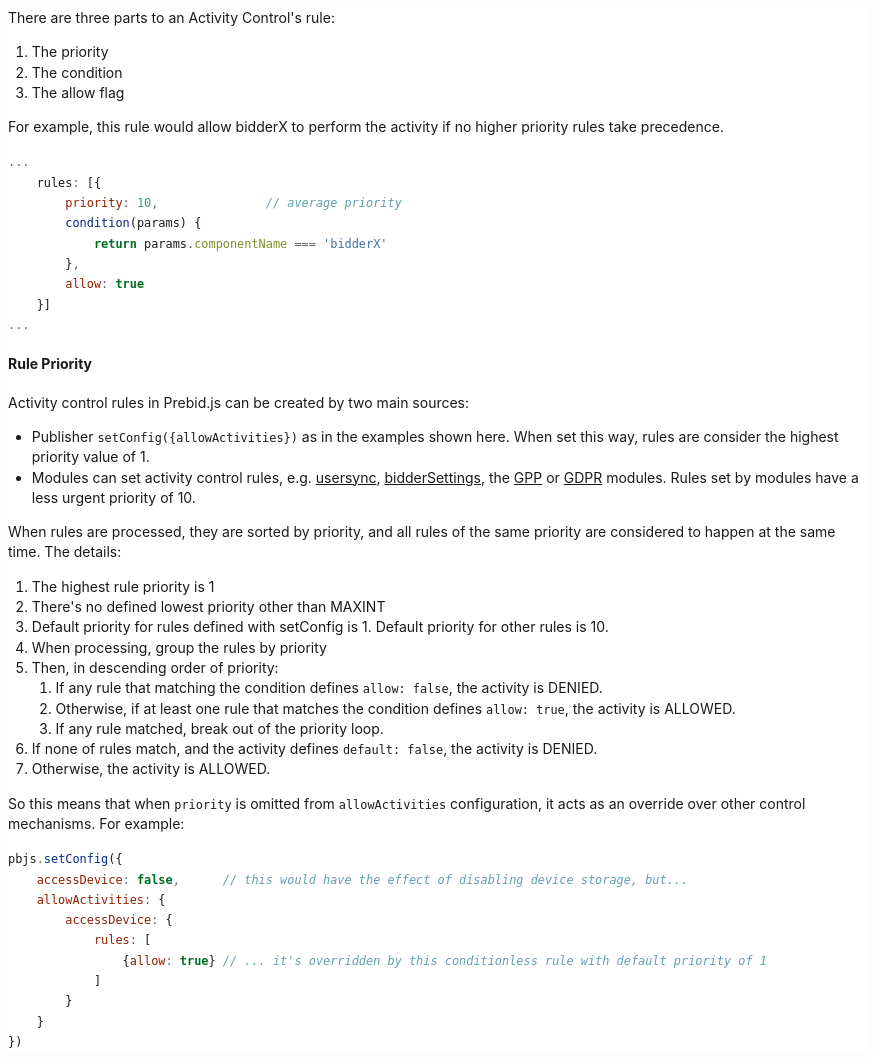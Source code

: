 There are three parts to an Activity Control's rule:

 1. The priority
 2. The condition
 3. The allow flag

For example, this rule would allow bidderX to perform the activity if no higher priority rules take precedence.

```javascript
...
    rules: [{
        priority: 10,               // average priority
        condition(params) {
            return params.componentName === 'bidderX'
        },
        allow: true
    }]
...
```

<a id="priority"></a>

#### Rule Priority

Activity control rules in Prebid.js can be created by two main sources:

* Publisher `setConfig({allowActivities})` as in the examples shown here. When set this way, rules are consider the highest priority value of 1.
* Modules can set activity control rules, e.g. [usersync](/dev-docs/publisher-api-reference/setConfig.html#setConfig-Configure-User-Syncing), [bidderSettings](/dev-docs/publisher-api-reference/bidderSettings.html), the [GPP](/dev-docs/modules/consentManagementGpp.html) or [GDPR](/dev-docs/modules/gdprEnforcement.html) modules. Rules set by modules have a less urgent priority of 10.

When rules are processed, they are sorted by priority, and all rules of the same priority are considered to happen at the same time. The details:

1. The highest rule priority is 1
2. There's no defined lowest priority other than MAXINT
3. Default priority for rules defined with setConfig is 1. Default priority for other rules is 10.
4. When processing, group the rules by priority
5. Then, in descending order of priority:
    1. If any rule that matching the condition defines `allow: false`, the activity is DENIED.
    2. Otherwise, if at least one rule that matches the condition defines `allow: true`, the activity is ALLOWED.
    3. If any rule matched, break out of the priority loop.
6. If none of rules match, and the activity defines `default: false`, the activity is DENIED.
7. Otherwise, the activity is ALLOWED.

So this means that when `priority` is omitted from `allowActivities` configuration, it acts as an override over other control mechanisms. For example:

```javascript
pbjs.setConfig({
    accessDevice: false,      // this would have the effect of disabling device storage, but... 
    allowActivities: {
        accessDevice: {
            rules: [
                {allow: true} // ... it's overridden by this conditionless rule with default priority of 1
            ]
        }
    } 
}) 
```
